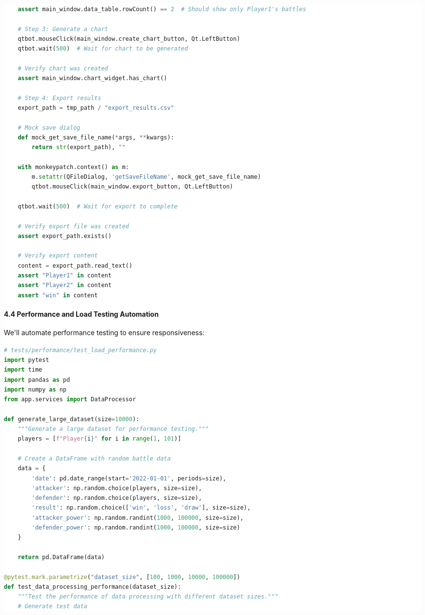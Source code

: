 ```python
    assert main_window.data_table.rowCount() == 2  # Should show only Player1's battles
    
    # Step 3: Generate a chart
    qtbot.mouseClick(main_window.create_chart_button, Qt.LeftButton)
    qtbot.wait(500)  # Wait for chart to be generated
    
    # Verify chart was created
    assert main_window.chart_widget.has_chart()
    
    # Step 4: Export results
    export_path = tmp_path / "export_results.csv"
    
    # Mock save dialog
    def mock_get_save_file_name(*args, **kwargs):
        return str(export_path), ""
    
    with monkeypatch.context() as m:
        m.setattr(QFileDialog, 'getSaveFileName', mock_get_save_file_name)
        qtbot.mouseClick(main_window.export_button, Qt.LeftButton)
    
    qtbot.wait(500)  # Wait for export to complete
    
    # Verify export file was created
    assert export_path.exists()
    
    # Verify export content
    content = export_path.read_text()
    assert "Player1" in content
    assert "Player2" in content
    assert "win" in content
```

#### 4.4 Performance and Load Testing Automation

We'll automate performance testing to ensure responsiveness:

```python
# tests/performance/test_load_performance.py
import pytest
import time
import pandas as pd
import numpy as np
from app.services import DataProcessor

def generate_large_dataset(size=10000):
    """Generate a large dataset for performance testing."""
    players = [f"Player{i}" for i in range(1, 101)]
    
    # Create a DataFrame with random battle data
    data = {
        'date': pd.date_range(start='2022-01-01', periods=size),
        'attacker': np.random.choice(players, size=size),
        'defender': np.random.choice(players, size=size),
        'result': np.random.choice(['win', 'loss', 'draw'], size=size),
        'attacker_power': np.random.randint(1000, 100000, size=size),
        'defender_power': np.random.randint(1000, 100000, size=size)
    }
    
    return pd.DataFrame(data)

@pytest.mark.parametrize("dataset_size", [100, 1000, 10000, 100000])
def test_data_processing_performance(dataset_size):
    """Test the performance of data processing with different dataset sizes."""
    # Generate test data
```
